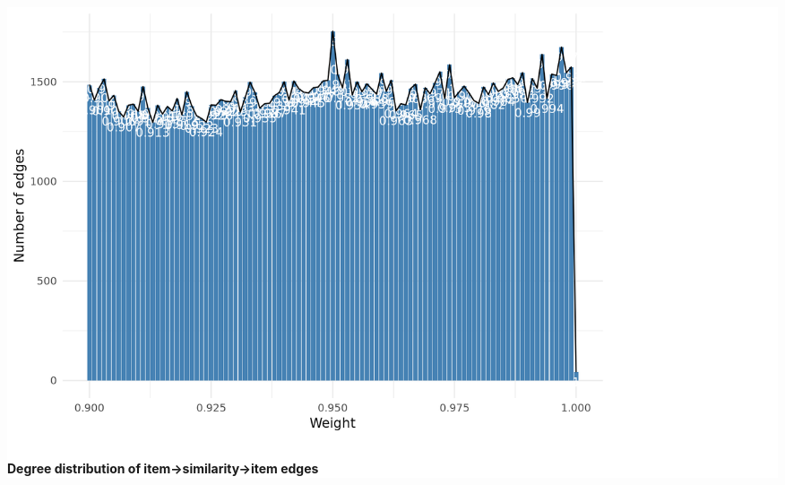 <img src="03-experiment-4_files/figure-html/get-simulation-info-91.png" width="672" />

#### Degree distribution of item->similarity->item edges
